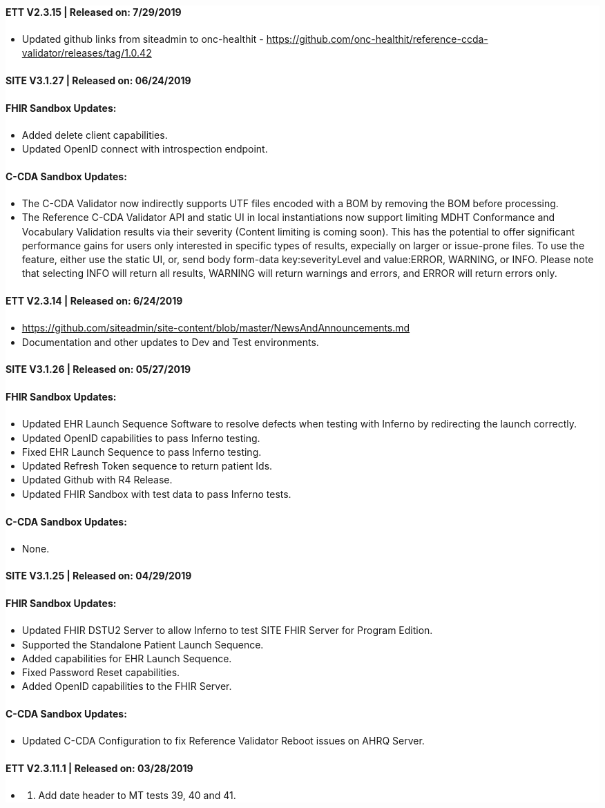 #### ETT V2.3.15 | Released on: 7/29/2019
* Updated github links from siteadmin to onc-healthit - https://github.com/onc-healthit/reference-ccda-validator/releases/tag/1.0.42

#### SITE V3.1.27 | Released on: 06/24/2019

#### FHIR Sandbox Updates:
* Added delete client capabilities.
* Updated OpenID connect with introspection endpoint.

#### C-CDA Sandbox Updates:
* The C-CDA Validator now indirectly supports UTF files encoded with a BOM by removing the BOM before processing.
* The Reference C-CDA Validator API and static UI in local instantiations now support limiting MDHT Conformance and Vocabulary Validation results via their severity (Content limiting is coming soon). This has the potential to offer significant performance gains for users only interested in specific types of results, expecially on larger or issue-prone files. To use the feature, either use the static UI, or, send body form-data key:severityLevel and value:ERROR, WARNING, or INFO. Please note that selecting INFO will return all results, WARNING will return warnings and errors, and ERROR will return errors only.

#### ETT V2.3.14 | Released on: 6/24/2019
* https://github.com/siteadmin/site-content/blob/master/NewsAndAnnouncements.md
* Documentation and other updates to Dev and Test environments.

#### SITE V3.1.26 | Released on: 05/27/2019

#### FHIR Sandbox Updates:
* Updated EHR Launch Sequence Software to resolve defects when testing with Inferno by redirecting the launch correctly.
* Updated OpenID capabilities to pass Inferno testing.
* Fixed EHR Launch Sequence to pass Inferno testing.
* Updated Refresh Token sequence to return patient Ids.
* Updated Github with R4 Release.
* Updated FHIR Sandbox with test data to pass Inferno tests.

#### C-CDA Sandbox Updates:
* None.

#### SITE V3.1.25 | Released on: 04/29/2019

#### FHIR Sandbox Updates:
* Updated FHIR DSTU2 Server to allow Inferno to test SITE FHIR Server for Program Edition.
* Supported the Standalone Patient Launch Sequence.
* Added capabilities for EHR Launch Sequence.
* Fixed Password Reset capabilities.
* Added OpenID capabilities to the FHIR Server.

#### C-CDA Sandbox Updates:
* Updated C-CDA Configuration to fix Reference Validator Reboot issues on AHRQ Server.

#### ETT V2.3.11.1 | Released on: 03/28/2019
* 1. Add date header to MT tests 39, 40 and 41.
